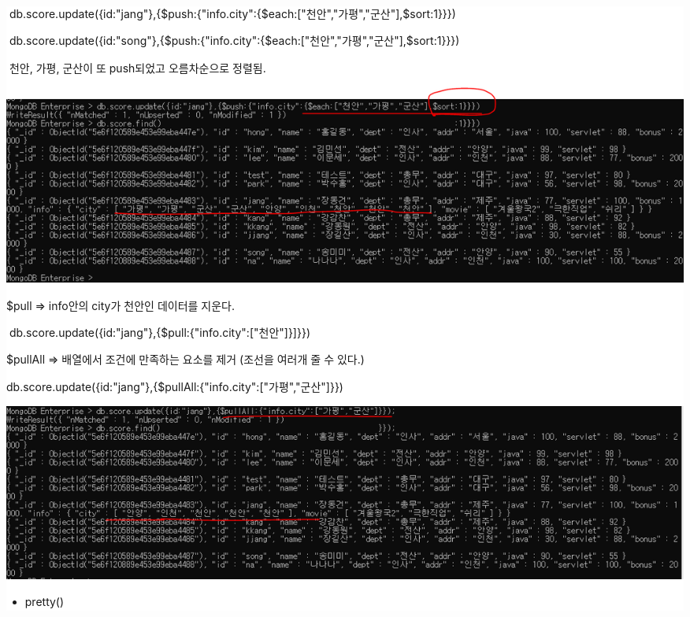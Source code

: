 ​	db.score.update({id:"jang"},{$push:{"info.city":{$each:["천안","가평","군산"],$sort:1}}})

​	db.score.update({id:"song"},{$push:{"info.city":{$each:["천안","가평","군산"],$sort:1}}})

​			천안, 가평, 군산이 또 push되었고 오름차순으로 정렬됨.

![image-20200316161746917](images/image-20200316161746917.png)



$pull => info안의 city가 천안인 데이터를 지운다.

​	db.score.update({id:"jang"},{$pull:{"info.city":["천안"]}]}})

$pullAll => 배열에서 조건에 만족하는 요소를 제거 (조선을 여러개 줄 수 있다.)

​	db.score.update({id:"jang"},{$pullAll:{"info.city":["가평","군산"]}})

![image-20200316162836934](images/image-20200316162836934.png)

- pretty()
